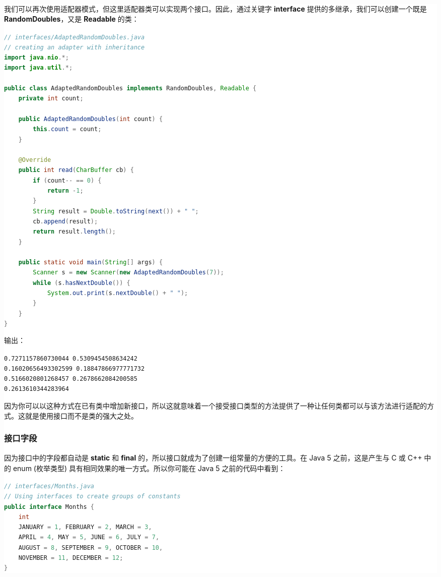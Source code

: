 我们可以再次使用适配器模式，但这里适配器类可以实现两个接口。因此，通过关键字 **interface** 提供的多继承，我们可以创建一个既是 **RandomDoubles**，又是 **Readable** 的类：

```java
// interfaces/AdaptedRandomDoubles.java
// creating an adapter with inheritance
import java.nio.*;
import java.util.*;

public class AdaptedRandomDoubles implements RandomDoubles, Readable {
    private int count;

    public AdaptedRandomDoubles(int count) {
        this.count = count;
    }

    @Override
    public int read(CharBuffer cb) {
        if (count-- == 0) {
            return -1;
        }
        String result = Double.toString(next()) + " ";
        cb.append(result);
        return result.length();
    }

    public static void main(String[] args) {
        Scanner s = new Scanner(new AdaptedRandomDoubles(7));
        while (s.hasNextDouble()) {
            System.out.print(s.nextDouble() + " ");
        }
    }
}
```

输出：

```text
0.7271157860730044 0.5309454508634242 
0.16020656493302599 0.18847866977771732 
0.5166020801268457 0.2678662084200585 
0.2613610344283964
```

因为你可以以这种方式在已有类中增加新接口，所以这就意味着一个接受接口类型的方法提供了一种让任何类都可以与该方法进行适配的方式。这就是使用接口而不是类的强大之处。

### 接口字段

因为接口中的字段都自动是 **static** 和 **final** 的，所以接口就成为了创建一组常量的方便的工具。在 Java 5 之前，这是产生与 C 或 C++ 中的 enum \(枚举类型\) 具有相同效果的唯一方式。所以你可能在 Java 5 之前的代码中看到：

```java
// interfaces/Months.java
// Using interfaces to create groups of constants
public interface Months {
    int 
    JANUARY = 1, FEBRUARY = 2, MARCH = 3,
    APRIL = 4, MAY = 5, JUNE = 6, JULY = 7,
    AUGUST = 8, SEPTEMBER = 9, OCTOBER = 10,
    NOVEMBER = 11, DECEMBER = 12;
}
```
